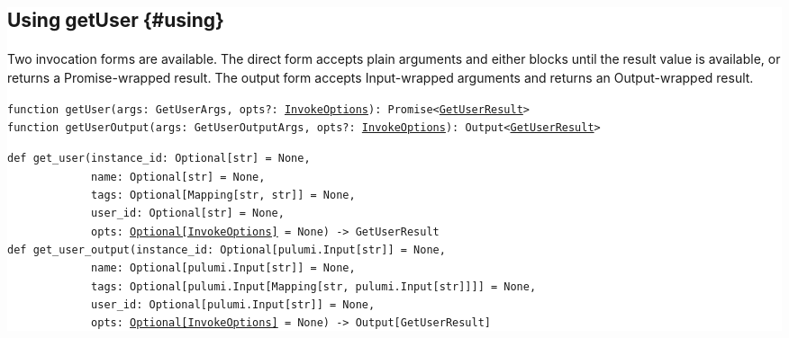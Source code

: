 


## Using getUser {#using}

Two invocation forms are available. The direct form accepts plain
arguments and either blocks until the result value is available, or
returns a Promise-wrapped result. The output form accepts
Input-wrapped arguments and returns an Output-wrapped result.

<div>
<pulumi-chooser type="language" options="typescript,python,go,csharp,java,yaml"></pulumi-chooser>
</div>


<div>
<pulumi-choosable type="language" values="javascript,typescript">
<div class="highlight"
><pre class="chroma"><code class="language-typescript" data-lang="typescript"
><span class="k">function </span>getUser<span class="p">(</span><span class="nx">args</span><span class="p">:</span> <span class="nx">GetUserArgs</span><span class="p">,</span> <span class="nx">opts</span><span class="p">?:</span> <span class="nx"><a href="/docs/reference/pkg/nodejs/pulumi/pulumi/#InvokeOptions">InvokeOptions</a></span><span class="p">): Promise&lt;<span class="nx"><a href="#result">GetUserResult</a></span>></span
><span class="k">
function </span>getUserOutput<span class="p">(</span><span class="nx">args</span><span class="p">:</span> <span class="nx">GetUserOutputArgs</span><span class="p">,</span> <span class="nx">opts</span><span class="p">?:</span> <span class="nx"><a href="/docs/reference/pkg/nodejs/pulumi/pulumi/#InvokeOptions">InvokeOptions</a></span><span class="p">): Output&lt;<span class="nx"><a href="#result">GetUserResult</a></span>></span
></code></pre></div>
</pulumi-choosable>
</div>


<div>
<pulumi-choosable type="language" values="python">
<div class="highlight"><pre class="chroma"><code class="language-python" data-lang="python"
><span class="k">def </span>get_user<span class="p">(</span><span class="nx">instance_id</span><span class="p">:</span> <span class="nx">Optional[str]</span> = None<span class="p">,</span>
             <span class="nx">name</span><span class="p">:</span> <span class="nx">Optional[str]</span> = None<span class="p">,</span>
             <span class="nx">tags</span><span class="p">:</span> <span class="nx">Optional[Mapping[str, str]]</span> = None<span class="p">,</span>
             <span class="nx">user_id</span><span class="p">:</span> <span class="nx">Optional[str]</span> = None<span class="p">,</span>
             <span class="nx">opts</span><span class="p">:</span> <span class="nx"><a href="/docs/reference/pkg/python/pulumi/#pulumi.InvokeOptions">Optional[InvokeOptions]</a></span> = None<span class="p">) -&gt;</span> <span>GetUserResult</span
><span class="k">
def </span>get_user_output<span class="p">(</span><span class="nx">instance_id</span><span class="p">:</span> <span class="nx">Optional[pulumi.Input[str]]</span> = None<span class="p">,</span>
             <span class="nx">name</span><span class="p">:</span> <span class="nx">Optional[pulumi.Input[str]]</span> = None<span class="p">,</span>
             <span class="nx">tags</span><span class="p">:</span> <span class="nx">Optional[pulumi.Input[Mapping[str, pulumi.Input[str]]]]</span> = None<span class="p">,</span>
             <span class="nx">user_id</span><span class="p">:</span> <span class="nx">Optional[pulumi.Input[str]]</span> = None<span class="p">,</span>
             <span class="nx">opts</span><span class="p">:</span> <span class="nx"><a href="/docs/reference/pkg/python/pulumi/#pulumi.InvokeOptions">Optional[InvokeOptions]</a></span> = None<span class="p">) -&gt;</span> <span>Output[GetUserResult]</span
></code></pre></div>
</pulumi-choosable>
</div>

